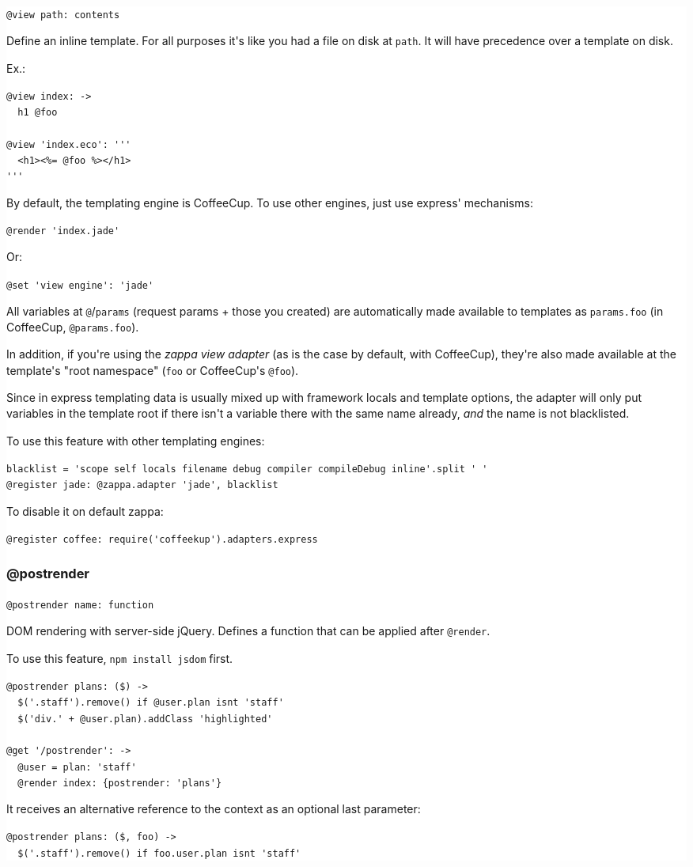 `@view path: contents`

Define an inline template. For all purposes it's like you had a file on disk at `path`. It will have precedence over a template on disk.

Ex.:

    @view index: ->
      h1 @foo
      
    @view 'index.eco': '''
      <h1><%= @foo %></h1>
    '''

By default, the templating engine is CoffeeCup. To use other engines, just use express' mechanisms:

    @render 'index.jade'

Or:

    @set 'view engine': 'jade'
    
All variables at `@`/`params` (request params + those you created) are automatically made available to templates as `params.foo` (in CoffeeCup, `@params.foo`).

In addition, if you're using the *zappa view adapter* (as is the case by default, with CoffeeCup), they're also made available at the template's "root namespace" (`foo` or CoffeeCup's `@foo`).

Since in express templating data is usually mixed up with framework locals and template options, the adapter will only put variables in the template root if there isn't a variable there with the same name already, *and* the name is not blacklisted.

To use this feature with other templating engines:

    blacklist = 'scope self locals filename debug compiler compileDebug inline'.split ' '
    @register jade: @zappa.adapter 'jade', blacklist

To disable it on default zappa:

    @register coffee: require('coffeekup').adapters.express

### @postrender

`@postrender name: function`

DOM rendering with server-side jQuery. Defines a function that can be applied after `@render`.

To use this feature, `npm install jsdom` first.

    @postrender plans: ($) ->
      $('.staff').remove() if @user.plan isnt 'staff'
      $('div.' + @user.plan).addClass 'highlighted'

    @get '/postrender': ->
      @user = plan: 'staff'
      @render index: {postrender: 'plans'}
      
It receives an alternative reference to the context as an optional last parameter:

    @postrender plans: ($, foo) ->
      $('.staff').remove() if foo.user.plan isnt 'staff'
